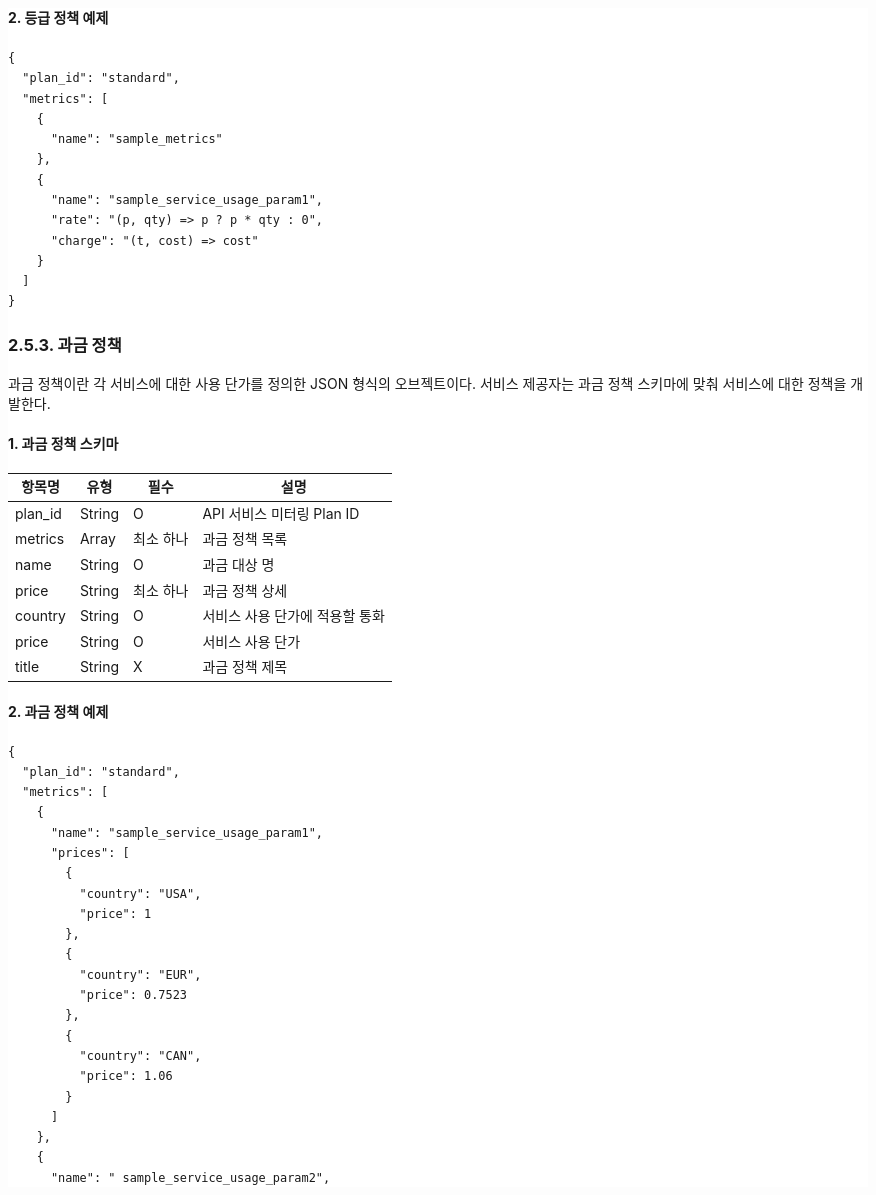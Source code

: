 
#### 2.  **등급 정책 예제**

	{
	  "plan_id": "standard",
	  "metrics": [
	    {
	      "name": "sample_metrics"
	    },
	    {
	      "name": "sample_service_usage_param1",
	      "rate": "(p, qty) => p ? p * qty : 0",
	      "charge": "(t, cost) => cost"
	    }
	  ]
	}


### <div id='30'/>2.5.3. 과금 정책 

과금 정책이란 각 서비스에 대한 사용 단가를 정의한 JSON 형식의
오브젝트이다. 서비스 제공자는 과금 정책 스키마에 맞춰 서비스에 대한
정책을 개발한다.


#### 1.  **과금 정책 스키마**

| 항목명  |유형 | 필수| 설명|
|---------|---|----|-----|
|plan_id      |  String | O   |  API 서비스 미터링 Plan ID   |
|metrics     | Array  |  최소 하나  |  과금 정책 목록   |
|    name     | String  | O   |  과금 대상 명  |
|    price     | String  |  최소 하나  |  과금 정책 상세   |
|    country     | String  | O   | 서비스 사용 단가에 적용할 통화    |
|    price     |  String | O   | 서비스 사용 단가    |
|    title     |  String | X   | 과금 정책 제목    |


#### 2.  **과금 정책 예제**

	{
	  "plan_id": "standard",
	  "metrics": [
	    {
	      "name": "sample_service_usage_param1",
	      "prices": [
	        {
	          "country": "USA",
	          "price": 1
	        },
	        {
	          "country": "EUR",
	          "price": 0.7523
	        },
	        {
	          "country": "CAN",
	          "price": 1.06
	        }
	      ]
	    },
	    {
	      "name": " sample_service_usage_param2",